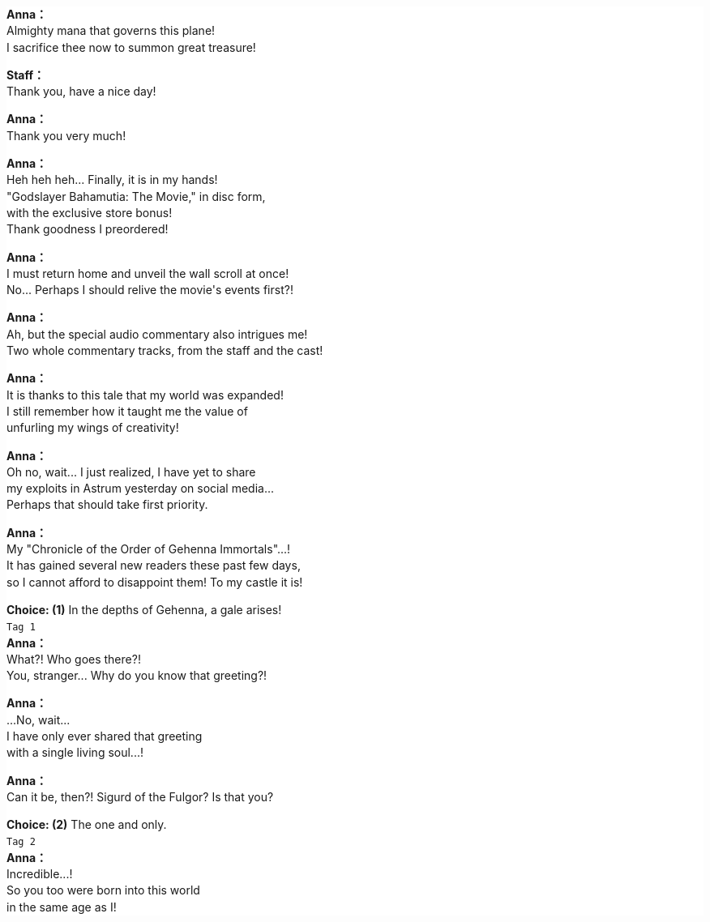**Anna：**  
Almighty mana that governs this plane!  
I sacrifice thee now to summon great treasure!  
  
**Staff：**  
Thank you, have a nice day!  
  
**Anna：**  
Thank you very much!  
  
**Anna：**  
Heh heh heh... Finally, it is in my hands!  
\"Godslayer Bahamutia: The Movie,\" in disc form,  
with the exclusive store bonus!  
 Thank goodness I preordered!  
  
**Anna：**  
I must return home and unveil the wall scroll at once!  
No... Perhaps I should relive the movie's events first?!  
  
**Anna：**  
Ah, but the special audio commentary also intrigues me!  
Two whole commentary tracks, from the staff and the cast!  
  
**Anna：**  
It is thanks to this tale that my world was expanded!  
I still remember how it taught me the value of  
unfurling my wings of creativity!  
  
**Anna：**  
Oh no, wait... I just realized, I have yet to share  
my exploits in Astrum yesterday on social media...  
Perhaps that should take first priority.  
  
**Anna：**  
My \"Chronicle of the Order of Gehenna Immortals\"...!  
It has gained several new readers these past few days,  
so I cannot afford to disappoint them! To my castle it is!  
  
**Choice: (1)**  In the depths of Gehenna, a gale arises!  
`Tag 1`  
**Anna：**  
What?! Who goes there?!  
You, stranger... Why do you know that greeting?!  
  
**Anna：**  
...No, wait...  
I have only ever shared that greeting  
with a single living soul...!  
  
**Anna：**  
Can it be, then?! Sigurd of the Fulgor? Is that you?  
  
**Choice: (2)**  The one and only.  
`Tag 2`  
**Anna：**  
Incredible...!  
 So you too were born into this world  
in the same age as I!  
  
